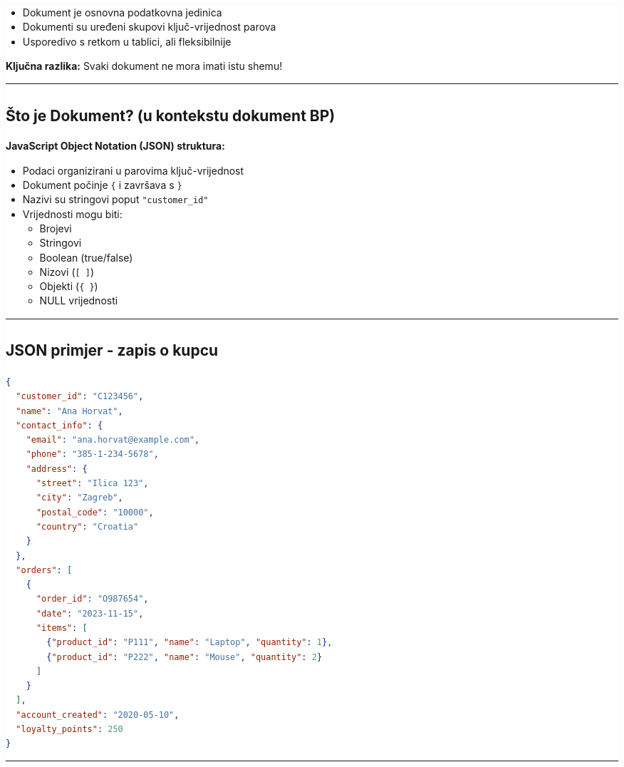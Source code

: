 - Dokument je osnovna podatkovna jedinica
- Dokumenti su uređeni skupovi ključ-vrijednost parova
- Usporedivo s retkom u tablici, ali fleksibilnije

**Ključna razlika:**
Svaki dokument ne mora imati istu shemu!

---

## Što je Dokument? (u kontekstu dokument BP)

**JavaScript Object Notation (JSON) struktura:**
- Podaci organizirani u parovima ključ-vrijednost
- Dokument počinje `{` i završava s `}`
- Nazivi su stringovi poput `"customer_id"`
- Vrijednosti mogu biti:
  - Brojevi
  - Stringovi
  - Boolean (true/false)
  - Nizovi (`[ ]`)
  - Objekti (`{ }`)
  - NULL vrijednosti

---

## JSON primjer - zapis o kupcu

```json
{
  "customer_id": "C123456",
  "name": "Ana Horvat",
  "contact_info": {
    "email": "ana.horvat@example.com",
    "phone": "385-1-234-5678",
    "address": {
      "street": "Ilica 123",
      "city": "Zagreb",
      "postal_code": "10000",
      "country": "Croatia"
    }
  },
  "orders": [
    {
      "order_id": "O987654",
      "date": "2023-11-15",
      "items": [
        {"product_id": "P111", "name": "Laptop", "quantity": 1},
        {"product_id": "P222", "name": "Mouse", "quantity": 2}
      ]
    }
  ],
  "account_created": "2020-05-10",
  "loyalty_points": 250
}
```

---